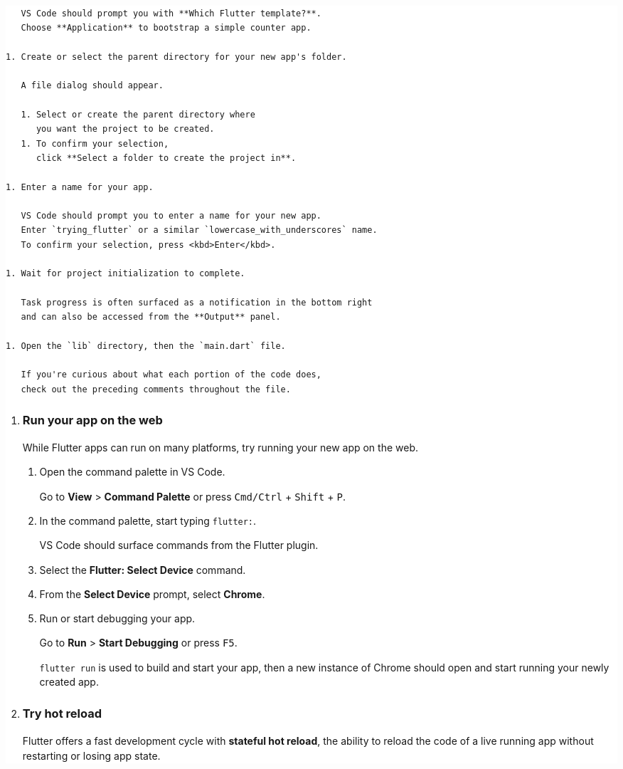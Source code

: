        VS Code should prompt you with **Which Flutter template?**.
       Choose **Application** to bootstrap a simple counter app.

    1. Create or select the parent directory for your new app's folder.

       A file dialog should appear.

       1. Select or create the parent directory where
          you want the project to be created.
       1. To confirm your selection,
          click **Select a folder to create the project in**.

    1. Enter a name for your app.

       VS Code should prompt you to enter a name for your new app.
       Enter `trying_flutter` or a similar `lowercase_with_underscores` name.
       To confirm your selection, press <kbd>Enter</kbd>.

    1. Wait for project initialization to complete.

       Task progress is often surfaced as a notification in the bottom right
       and can also be accessed from the **Output** panel.

    1. Open the `lib` directory, then the `main.dart` file.

       If you're curious about what each portion of the code does,
       check out the preceding comments throughout the file.

 1. <h3>Run your app on the web</h3>

    While Flutter apps can run on many platforms,
    try running your new app on the web.

    1. Open the command palette in VS Code.

       Go to **View** <span aria-label="and then">></span> **Command Palette**
       or press <kbd class="special-key">Cmd/Ctrl</kbd> +
       <kbd>Shift</kbd> + <kbd>P</kbd>.

    1. In the command palette, start typing `flutter:`.

       VS Code should surface commands from the Flutter plugin.

    1. Select the **Flutter: Select Device** command.

    1. From the **Select Device** prompt, select **Chrome**.

    1. Run or start debugging your app.

       Go to **Run** <span aria-label="and then">></span>
       **Start Debugging** or press <kbd>F5</kbd>.

       `flutter run` is used to build and start your app,
       then a new instance of Chrome should open and
       start running your newly created app.

 1. <h3>Try hot reload</h3>

    Flutter offers a fast development cycle with **stateful hot reload**,
    the ability to reload the code of a live running app without
    restarting or losing app state.
